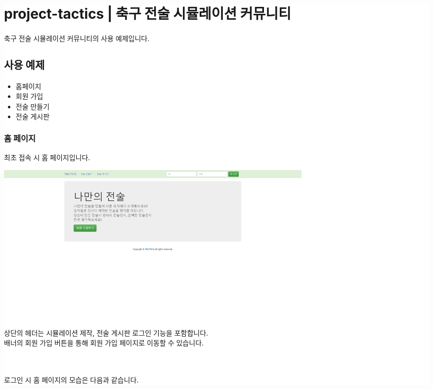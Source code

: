 # project-tactics | 축구 전술 시뮬레이션 커뮤니티

축구 전술 시뮬레이션 커뮤니티의 사용 예제입니다.  

## 사용 예제
- 홈페이지
- 회원 가입
- 전술 만들기
- 전술 게시판

### 홈 페이지
최초 접속 시 홈 페이지입니다.  
<div>
  <img src="images/home.png" style="width: 70%;"/>
</div>

상단의 헤더는 시뮬레이션 제작, 전술 게시판 로그인 기능을 포함합니다.  
배너의 회원 가입 버튼을 통해 회원 가입 페이지로 이동할 수 있습니다.  
<br />
<br />

로그인 시 홈 페이지의 모습은 다음과 같습니다.  
<div>